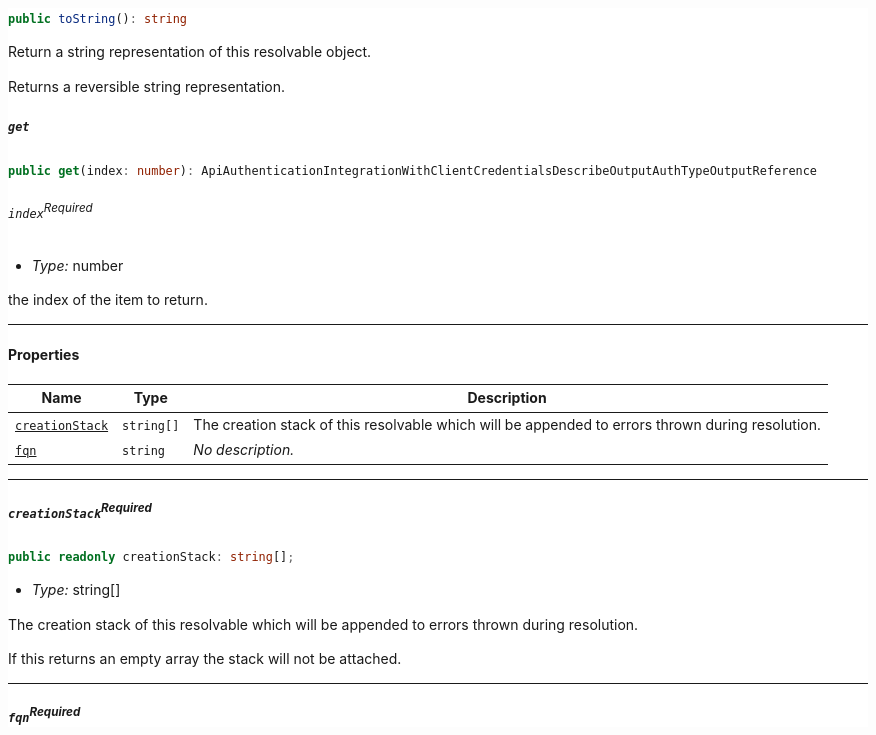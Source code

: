 ```typescript
public toString(): string
```

Return a string representation of this resolvable object.

Returns a reversible string representation.

##### `get` <a name="get" id="@cdktf/provider-snowflake.apiAuthenticationIntegrationWithClientCredentials.ApiAuthenticationIntegrationWithClientCredentialsDescribeOutputAuthTypeList.get"></a>

```typescript
public get(index: number): ApiAuthenticationIntegrationWithClientCredentialsDescribeOutputAuthTypeOutputReference
```

###### `index`<sup>Required</sup> <a name="index" id="@cdktf/provider-snowflake.apiAuthenticationIntegrationWithClientCredentials.ApiAuthenticationIntegrationWithClientCredentialsDescribeOutputAuthTypeList.get.parameter.index"></a>

- *Type:* number

the index of the item to return.

---


#### Properties <a name="Properties" id="Properties"></a>

| **Name** | **Type** | **Description** |
| --- | --- | --- |
| <code><a href="#@cdktf/provider-snowflake.apiAuthenticationIntegrationWithClientCredentials.ApiAuthenticationIntegrationWithClientCredentialsDescribeOutputAuthTypeList.property.creationStack">creationStack</a></code> | <code>string[]</code> | The creation stack of this resolvable which will be appended to errors thrown during resolution. |
| <code><a href="#@cdktf/provider-snowflake.apiAuthenticationIntegrationWithClientCredentials.ApiAuthenticationIntegrationWithClientCredentialsDescribeOutputAuthTypeList.property.fqn">fqn</a></code> | <code>string</code> | *No description.* |

---

##### `creationStack`<sup>Required</sup> <a name="creationStack" id="@cdktf/provider-snowflake.apiAuthenticationIntegrationWithClientCredentials.ApiAuthenticationIntegrationWithClientCredentialsDescribeOutputAuthTypeList.property.creationStack"></a>

```typescript
public readonly creationStack: string[];
```

- *Type:* string[]

The creation stack of this resolvable which will be appended to errors thrown during resolution.

If this returns an empty array the stack will not be attached.

---

##### `fqn`<sup>Required</sup> <a name="fqn" id="@cdktf/provider-snowflake.apiAuthenticationIntegrationWithClientCredentials.ApiAuthenticationIntegrationWithClientCredentialsDescribeOutputAuthTypeList.property.fqn"></a>
